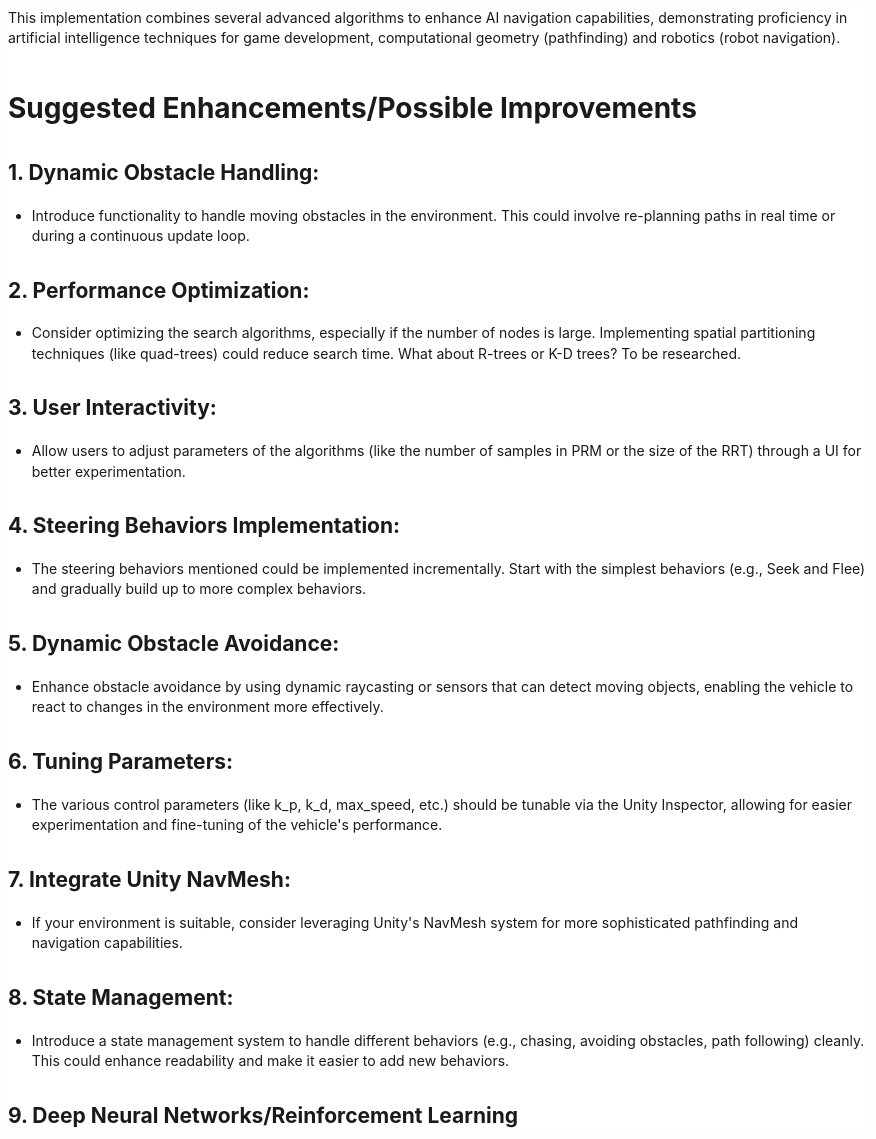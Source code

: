 This implementation combines several advanced algorithms to enhance AI navigation capabilities, demonstrating proficiency in artificial intelligence techniques for game development, computational geometry (pathfinding) and robotics (robot navigation).

# Suggested Enhancements/Possible Improvements

## 1. Dynamic Obstacle Handling:

- Introduce functionality to handle moving obstacles in the environment. This could involve re-planning paths in real time or during a continuous update loop.

## 2. Performance Optimization:

- Consider optimizing the search algorithms, especially if the number of nodes is large. Implementing spatial partitioning techniques (like quad-trees) could reduce search time. What about R-trees or K-D trees? To be researched.

## 3. User Interactivity:

- Allow users to adjust parameters of the algorithms (like the number of samples in PRM or the size of the RRT) through a UI for better experimentation.

## 4. Steering Behaviors Implementation:

- The steering behaviors mentioned could be implemented incrementally. Start with the simplest behaviors (e.g., Seek and Flee) and gradually build up to more complex behaviors.

## 5. Dynamic Obstacle Avoidance:

- Enhance obstacle avoidance by using dynamic raycasting or sensors that can detect moving objects, enabling the vehicle to react to changes in the environment more effectively.

## 6. Tuning Parameters:

- The various control parameters (like k_p, k_d, max_speed, etc.) should be tunable via the Unity Inspector, allowing for easier experimentation and fine-tuning of the vehicle's performance.

## 7. Integrate Unity NavMesh:

- If your environment is suitable, consider leveraging Unity's NavMesh system for more sophisticated pathfinding and navigation capabilities.

## 8. State Management:

- Introduce a state management system to handle different behaviors (e.g., chasing, avoiding obstacles, path following) cleanly. This could enhance readability and make it easier to add new behaviors.

## 9. Deep Neural Networks/Reinforcement Learning

